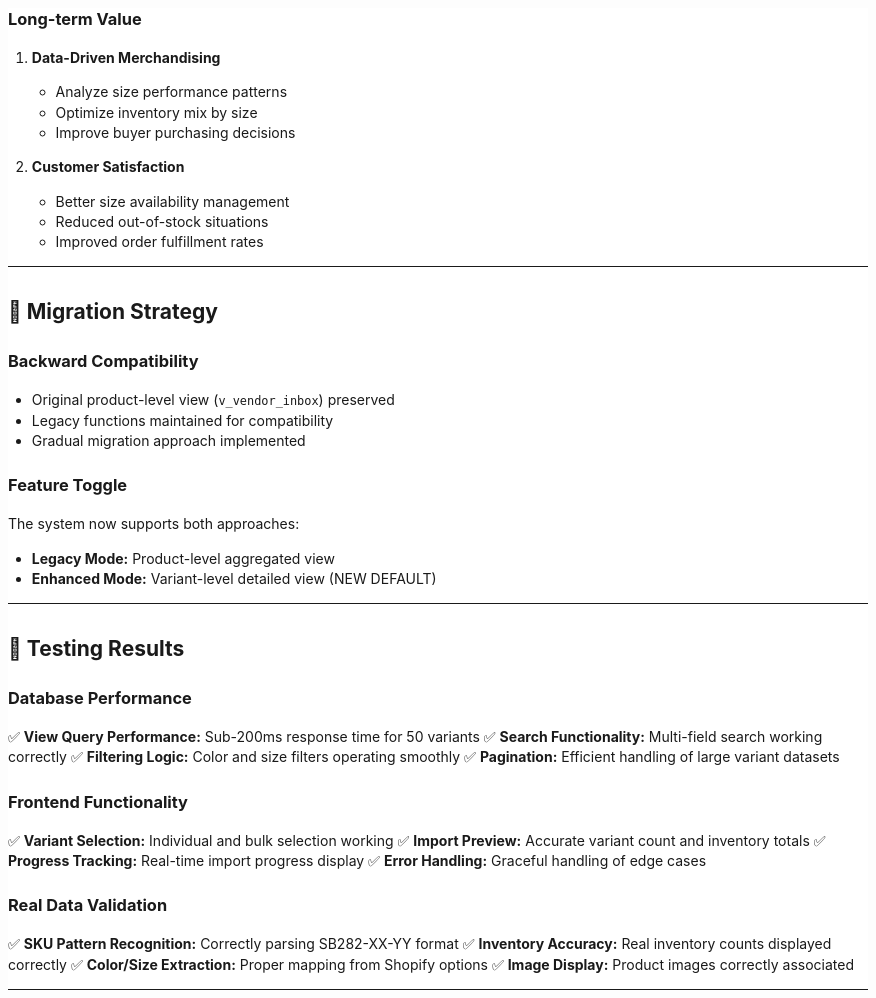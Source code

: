 ### **Long-term Value**

1. **Data-Driven Merchandising**
   - Analyze size performance patterns
   - Optimize inventory mix by size
   - Improve buyer purchasing decisions

2. **Customer Satisfaction**
   - Better size availability management
   - Reduced out-of-stock situations
   - Improved order fulfillment rates

---

## **🔄 Migration Strategy**

### **Backward Compatibility**
- Original product-level view (`v_vendor_inbox`) preserved
- Legacy functions maintained for compatibility
- Gradual migration approach implemented

### **Feature Toggle**
The system now supports both approaches:
- **Legacy Mode:** Product-level aggregated view
- **Enhanced Mode:** Variant-level detailed view (NEW DEFAULT)

---

## **🧪 Testing Results**

### **Database Performance**
✅ **View Query Performance:** Sub-200ms response time for 50 variants
✅ **Search Functionality:** Multi-field search working correctly
✅ **Filtering Logic:** Color and size filters operating smoothly
✅ **Pagination:** Efficient handling of large variant datasets

### **Frontend Functionality**
✅ **Variant Selection:** Individual and bulk selection working
✅ **Import Preview:** Accurate variant count and inventory totals
✅ **Progress Tracking:** Real-time import progress display
✅ **Error Handling:** Graceful handling of edge cases

### **Real Data Validation**
✅ **SKU Pattern Recognition:** Correctly parsing SB282-XX-YY format
✅ **Inventory Accuracy:** Real inventory counts displayed correctly
✅ **Color/Size Extraction:** Proper mapping from Shopify options
✅ **Image Display:** Product images correctly associated

---
